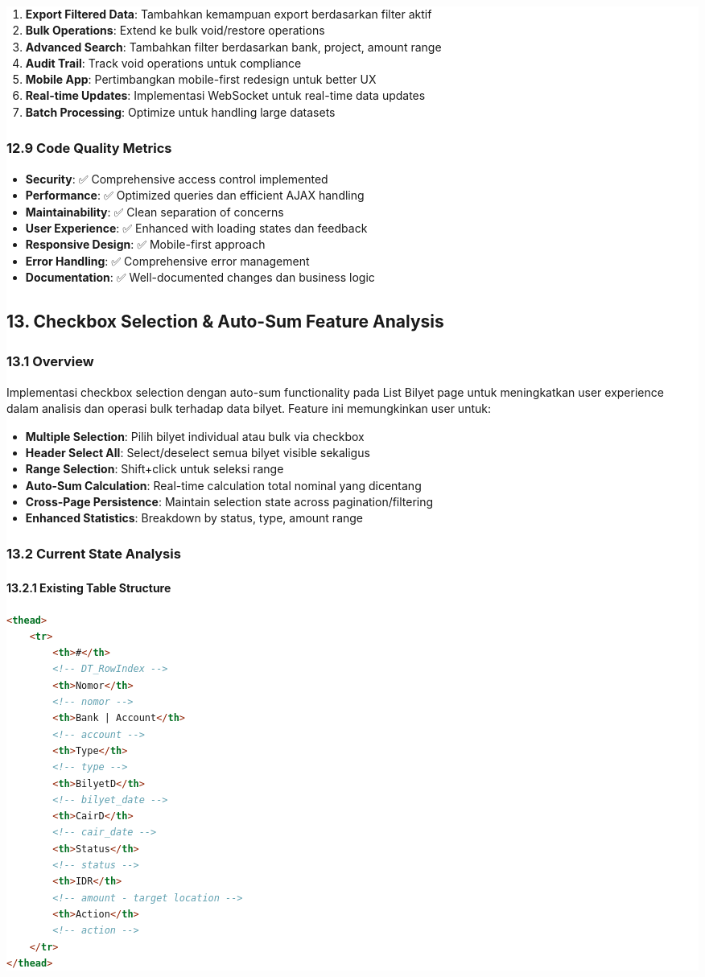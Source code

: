 1. **Export Filtered Data**: Tambahkan kemampuan export berdasarkan filter aktif
2. **Bulk Operations**: Extend ke bulk void/restore operations
3. **Advanced Search**: Tambahkan filter berdasarkan bank, project, amount range
4. **Audit Trail**: Track void operations untuk compliance
5. **Mobile App**: Pertimbangkan mobile-first redesign untuk better UX
6. **Real-time Updates**: Implementasi WebSocket untuk real-time data updates
7. **Batch Processing**: Optimize untuk handling large datasets

### 12.9 Code Quality Metrics

-   **Security**: ✅ Comprehensive access control implemented
-   **Performance**: ✅ Optimized queries dan efficient AJAX handling
-   **Maintainability**: ✅ Clean separation of concerns
-   **User Experience**: ✅ Enhanced with loading states dan feedback
-   **Responsive Design**: ✅ Mobile-first approach
-   **Error Handling**: ✅ Comprehensive error management
-   **Documentation**: ✅ Well-documented changes dan business logic

## 13. Checkbox Selection & Auto-Sum Feature Analysis

### 13.1 Overview

Implementasi checkbox selection dengan auto-sum functionality pada List Bilyet page untuk meningkatkan user experience dalam analisis dan operasi bulk terhadap data bilyet. Feature ini memungkinkan user untuk:

-   **Multiple Selection**: Pilih bilyet individual atau bulk via checkbox
-   **Header Select All**: Select/deselect semua bilyet visible sekaligus
-   **Range Selection**: Shift+click untuk seleksi range
-   **Auto-Sum Calculation**: Real-time calculation total nominal yang dicentang
-   **Cross-Page Persistence**: Maintain selection state across pagination/filtering
-   **Enhanced Statistics**: Breakdown by status, type, amount range

### 13.2 Current State Analysis

#### 13.2.1 Existing Table Structure

```html
<thead>
    <tr>
        <th>#</th>
        <!-- DT_RowIndex -->
        <th>Nomor</th>
        <!-- nomor -->
        <th>Bank | Account</th>
        <!-- account -->
        <th>Type</th>
        <!-- type -->
        <th>BilyetD</th>
        <!-- bilyet_date -->
        <th>CairD</th>
        <!-- cair_date -->
        <th>Status</th>
        <!-- status -->
        <th>IDR</th>
        <!-- amount - target location -->
        <th>Action</th>
        <!-- action -->
    </tr>
</thead>
```
